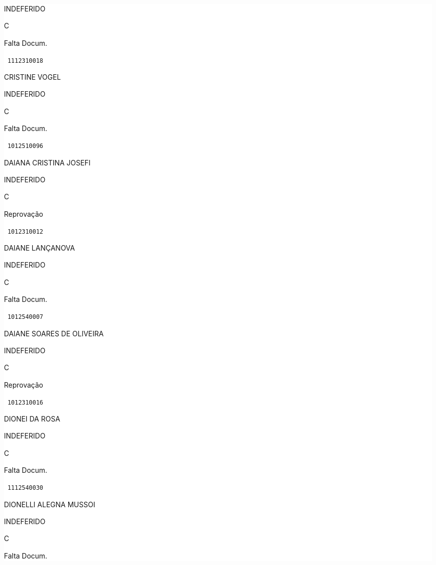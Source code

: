    INDEFERIDO

   C

   Falta Docum.

     1112310018

   CRISTINE VOGEL

   INDEFERIDO

   C

   Falta Docum.

     1012510096

   DAIANA CRISTINA JOSEFI

   INDEFERIDO

   C

   Reprovação

     1012310012

   DAIANE LANÇANOVA

   INDEFERIDO

   C

   Falta Docum.

     1012540007

   DAIANE SOARES DE OLIVEIRA

   INDEFERIDO

   C

   Reprovação

     1012310016

   DIONEI DA ROSA

   INDEFERIDO

   C

   Falta Docum.

     1112540030

   DIONELLI ALEGNA MUSSOI

   INDEFERIDO

   C

   Falta Docum.
